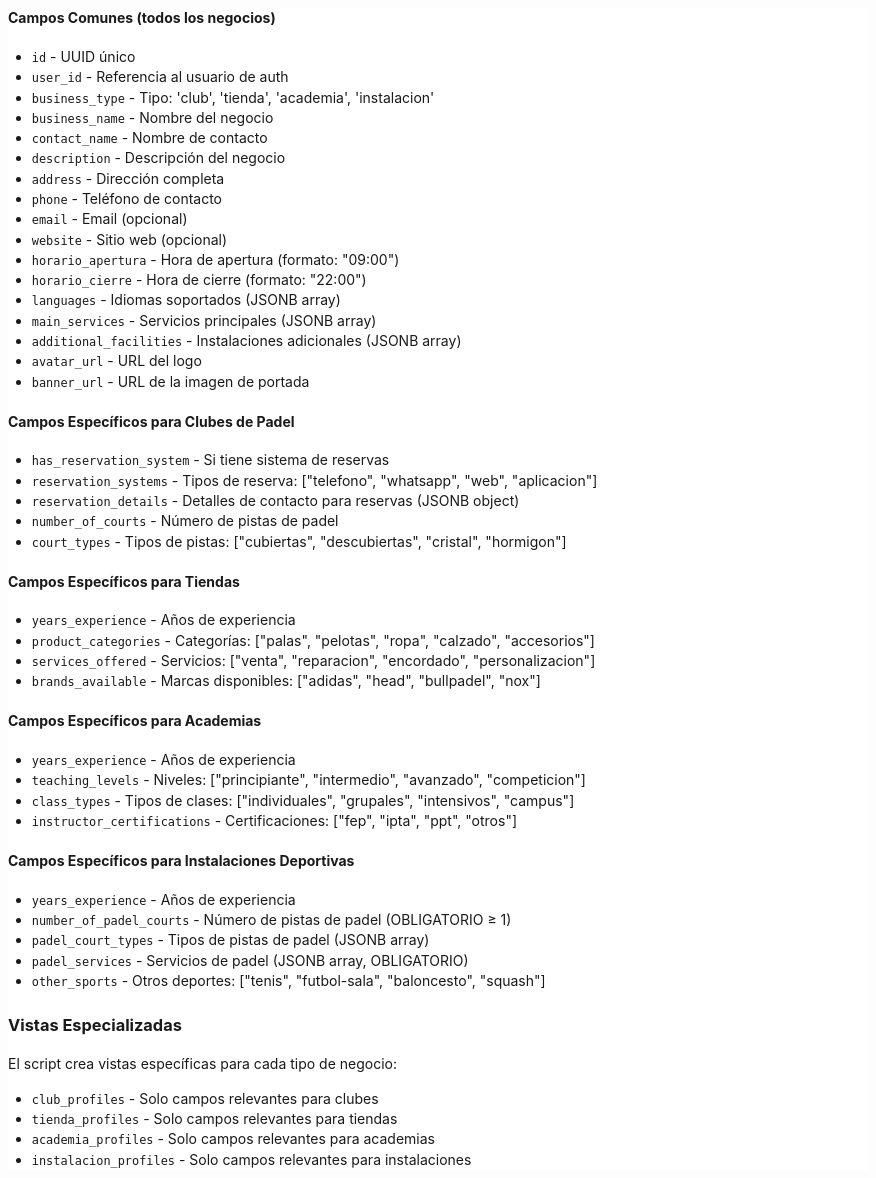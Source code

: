 #### Campos Comunes (todos los negocios)
- `id` - UUID único
- `user_id` - Referencia al usuario de auth
- `business_type` - Tipo: 'club', 'tienda', 'academia', 'instalacion'
- `business_name` - Nombre del negocio
- `contact_name` - Nombre de contacto
- `description` - Descripción del negocio
- `address` - Dirección completa
- `phone` - Teléfono de contacto
- `email` - Email (opcional)
- `website` - Sitio web (opcional)
- `horario_apertura` - Hora de apertura (formato: "09:00")
- `horario_cierre` - Hora de cierre (formato: "22:00")
- `languages` - Idiomas soportados (JSONB array)
- `main_services` - Servicios principales (JSONB array)
- `additional_facilities` - Instalaciones adicionales (JSONB array)
- `avatar_url` - URL del logo
- `banner_url` - URL de la imagen de portada

#### Campos Específicos para Clubes de Padel
- `has_reservation_system` - Si tiene sistema de reservas
- `reservation_systems` - Tipos de reserva: ["telefono", "whatsapp", "web", "aplicacion"]
- `reservation_details` - Detalles de contacto para reservas (JSONB object)
- `number_of_courts` - Número de pistas de padel
- `court_types` - Tipos de pistas: ["cubiertas", "descubiertas", "cristal", "hormigon"]

#### Campos Específicos para Tiendas
- `years_experience` - Años de experiencia
- `product_categories` - Categorías: ["palas", "pelotas", "ropa", "calzado", "accesorios"]
- `services_offered` - Servicios: ["venta", "reparacion", "encordado", "personalizacion"]
- `brands_available` - Marcas disponibles: ["adidas", "head", "bullpadel", "nox"]

#### Campos Específicos para Academias
- `years_experience` - Años de experiencia
- `teaching_levels` - Niveles: ["principiante", "intermedio", "avanzado", "competicion"]
- `class_types` - Tipos de clases: ["individuales", "grupales", "intensivos", "campus"]
- `instructor_certifications` - Certificaciones: ["fep", "ipta", "ppt", "otros"]

#### Campos Específicos para Instalaciones Deportivas
- `years_experience` - Años de experiencia
- `number_of_padel_courts` - Número de pistas de padel (OBLIGATORIO ≥ 1)
- `padel_court_types` - Tipos de pistas de padel (JSONB array)
- `padel_services` - Servicios de padel (JSONB array, OBLIGATORIO)
- `other_sports` - Otros deportes: ["tenis", "futbol-sala", "baloncesto", "squash"]

### Vistas Especializadas

El script crea vistas específicas para cada tipo de negocio:

- `club_profiles` - Solo campos relevantes para clubes
- `tienda_profiles` - Solo campos relevantes para tiendas
- `academia_profiles` - Solo campos relevantes para academias
- `instalacion_profiles` - Solo campos relevantes para instalaciones
